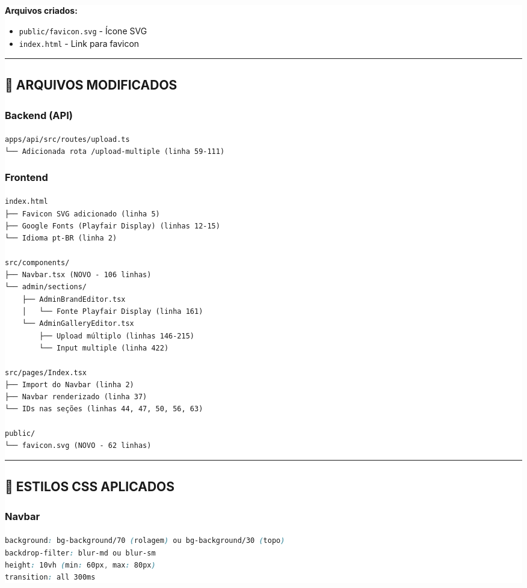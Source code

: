 **Arquivos criados:**
- `public/favicon.svg` - Ícone SVG
- `index.html` - Link para favicon

---

## 📂 ARQUIVOS MODIFICADOS

### Backend (API)
```
apps/api/src/routes/upload.ts
└── Adicionada rota /upload-multiple (linha 59-111)
```

### Frontend
```
index.html
├── Favicon SVG adicionado (linha 5)
├── Google Fonts (Playfair Display) (linhas 12-15)
└── Idioma pt-BR (linha 2)

src/components/
├── Navbar.tsx (NOVO - 106 linhas)
└── admin/sections/
    ├── AdminBrandEditor.tsx
    │   └── Fonte Playfair Display (linha 161)
    └── AdminGalleryEditor.tsx
        ├── Upload múltiplo (linhas 146-215)
        └── Input multiple (linha 422)

src/pages/Index.tsx
├── Import do Navbar (linha 2)
├── Navbar renderizado (linha 37)
└── IDs nas seções (linhas 44, 47, 50, 56, 63)

public/
└── favicon.svg (NOVO - 62 linhas)
```

---

## 🎨 ESTILOS CSS APLICADOS

### Navbar
```css
background: bg-background/70 (rolagem) ou bg-background/30 (topo)
backdrop-filter: blur-md ou blur-sm
height: 10vh (min: 60px, max: 80px)
transition: all 300ms
```
